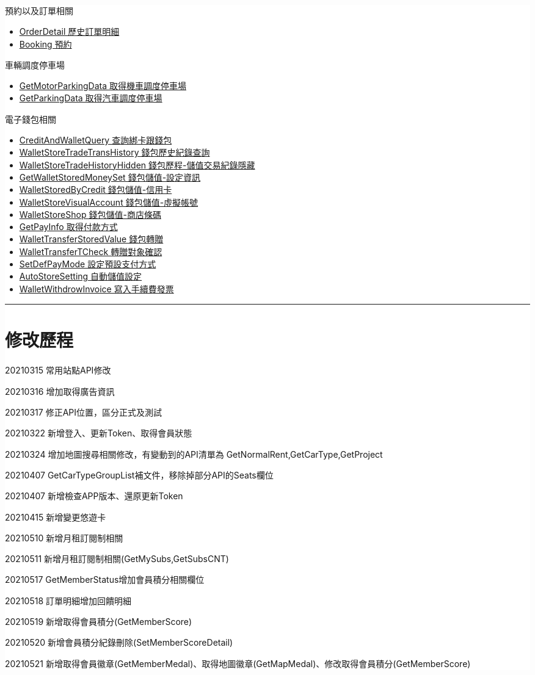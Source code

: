 預約以及訂單相關

- [OrderDetail 歷史訂單明細](#OrderDetail)
- [Booking 預約](#Booking)

車輛調度停車場

- [GetMotorParkingData 取得機車調度停車場](#GetMotorParkingData)
- [GetParkingData 取得汽車調度停車場](#GetParkingData)

電子錢包相關

- [CreditAndWalletQuery 查詢綁卡跟錢包](#CreditAndWalletQuery)
- [WalletStoreTradeTransHistory 錢包歷史紀錄查詢](#WalletStoreTradeTransHistory)
- [WalletStoreTradeHistoryHidden 錢包歷程-儲值交易紀錄隱藏](#WalletStoreTradeHistoryHidden)
- [GetWalletStoredMoneySet 錢包儲值-設定資訊](#GetWalletStoredMoneySet)
- [WalletStoredByCredit 錢包儲值-信用卡](#WalletStoredByCredit)
- [WalletStoreVisualAccount 錢包儲值-虛擬帳號](#WalletStoreVisualAccount)
- [WalletStoreShop 錢包儲值-商店條碼](#WalletStoreShop)
- [GetPayInfo 取得付款方式](#GetPayInfo)
- [WalletTransferStoredValue 錢包轉贈](#WalletTransferStoredValue)
- [WalletTransferTCheck 轉贈對象確認](#WalletTransferTargetCheck)
- [SetDefPayMode 設定預設支付方式](#SetDefPayMode)
- [AutoStoreSetting 自動儲值設定](#AutoStoreSetting)
- [WalletWithdrowInvoice 寫入手續費發票](#WalletWithdrowInvoice)



----------
# 修改歷程

20210315 常用站點API修改

20210316 增加取得廣告資訊

20210317 修正API位置，區分正式及測試

20210322 新增登入、更新Token、取得會員狀態

20210324 增加地圖搜尋相關修改，有變動到的API清單為 GetNormalRent,GetCarType,GetProject

20210407 GetCarTypeGroupList補文件，移除掉部分API的Seats欄位

20210407 新增檢查APP版本、還原更新Token

20210415 新增變更悠遊卡

20210510 新增月租訂閱制相關

20210511 新增月租訂閱制相關(GetMySubs,GetSubsCNT)

20210517 GetMemberStatus增加會員積分相關欄位

20210518 訂單明細增加回饋明細

20210519 新增取得會員積分(GetMemberScore)

20210520 新增會員積分紀錄刪除(SetMemberScoreDetail)

20210521 新增取得會員徽章(GetMemberMedal)、取得地圖徽章(GetMapMedal)、修改取得會員積分(GetMemberScore)
